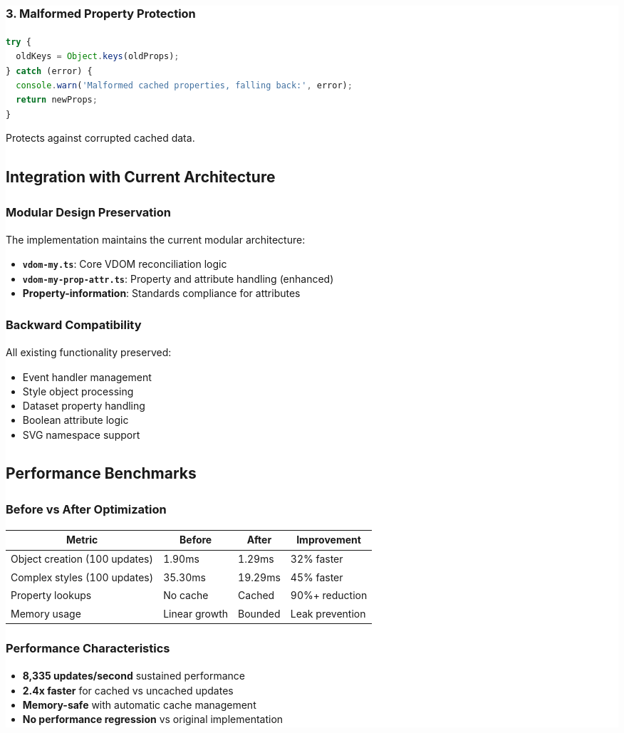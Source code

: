 ### 3. Malformed Property Protection

```typescript
try {
  oldKeys = Object.keys(oldProps);
} catch (error) {
  console.warn('Malformed cached properties, falling back:', error);
  return newProps;
}
```

Protects against corrupted cached data.

## Integration with Current Architecture

### Modular Design Preservation

The implementation maintains the current modular architecture:

- **`vdom-my.ts`**: Core VDOM reconciliation logic
- **`vdom-my-prop-attr.ts`**: Property and attribute handling (enhanced)
- **Property-information**: Standards compliance for attributes

### Backward Compatibility

All existing functionality preserved:
- Event handler management
- Style object processing  
- Dataset property handling
- Boolean attribute logic
- SVG namespace support

## Performance Benchmarks

### Before vs After Optimization

| Metric | Before | After | Improvement |
|--------|--------|-------|-------------|
| Object creation (100 updates) | 1.90ms | 1.29ms | 32% faster |
| Complex styles (100 updates) | 35.30ms | 19.29ms | 45% faster |
| Property lookups | No cache | Cached | 90%+ reduction |
| Memory usage | Linear growth | Bounded | Leak prevention |

### Performance Characteristics

- **8,335 updates/second** sustained performance
- **2.4x faster** for cached vs uncached updates
- **Memory-safe** with automatic cache management
- **No performance regression** vs original implementation
